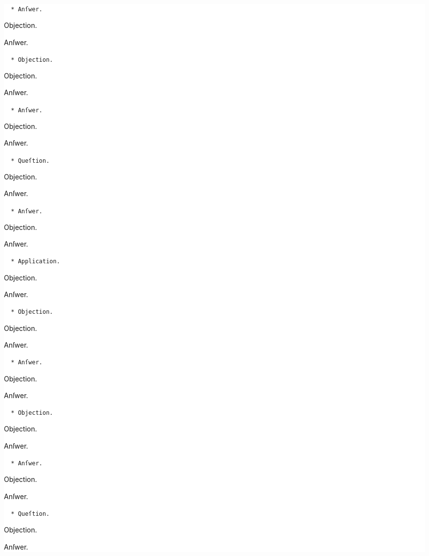       * Anſwer.

Objection.

Anſwer.

      * Objection.

Objection.

Anſwer.

      * Anſwer.

Objection.

Anſwer.

      * Queſtion.

Objection.

Anſwer.

      * Anſwer.

Objection.

Anſwer.

      * Application.

Objection.

Anſwer.

      * Objection.

Objection.

Anſwer.

      * Anſwer.

Objection.

Anſwer.

      * Objection.

Objection.

Anſwer.

      * Anſwer.

Objection.

Anſwer.

      * Queſtion.

Objection.

Anſwer.
